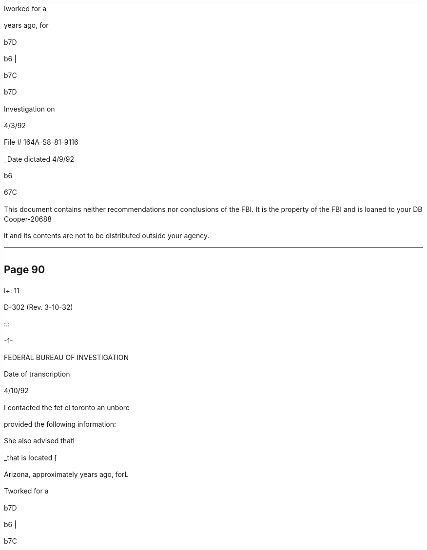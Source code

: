 Iworked for a

years ago, for

b7D

b6 |

b7C

b7D

Investigation on

4/3/92

File # 164A-S8-81-9116

_Date dictated 4/9/92

b6

67C

This document contains neither recommendations nor conclusions of the FBI. It is the property of the FBI and is loaned to your DB Cooper-20688

it and its contents are not to be distributed outside your agency.

---

## Page 90

i+: 11

D-302 (Rev. 3-10-32)

:.:

-1-

FEDERAL BUREAU OF INVESTIGATION

Date of transcription

4/10/92

I contacted the fet el toronto an unbore

provided the following information:

She also advised thatl

_that is located [

Arizona, approximately years ago, forL

Tworked for a

b7D

b6 |

b7C
